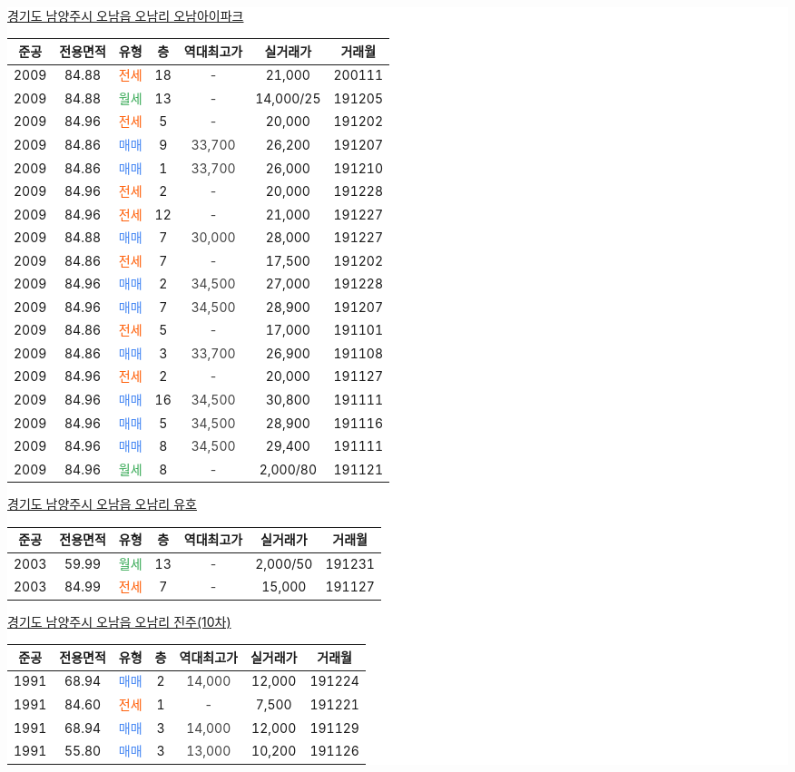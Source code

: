 
[경기도 남양주시 오남읍 오남리 오남아이파크](https://search.naver.com/search.naver?query=%EA%B2%BD%EA%B8%B0%EB%8F%84+%EB%82%A8%EC%96%91%EC%A3%BC%EC%8B%9C+%EC%98%A4%EB%82%A8%EC%9D%8D+%EC%98%A4%EB%82%A8%EB%A6%AC+%EC%98%A4%EB%82%A8%EC%95%84%EC%9D%B4%ED%8C%8C%ED%81%AC)

|준공|전용면적|유형|층|역대최고가|실거래가|거래월|
|:---:|:---:|:---:|:---:|:---:|:---:|:---:|
|2009|84.88|<span style="color:#ff5a00">전세</span>|18|<span style="color:#444444">-</span>|21,000|200111|
|2009|84.88|<span style="color:#34a853">월세</span>|13|<span style="color:#444444">-</span>|14,000/25|191205|
|2009|84.96|<span style="color:#ff5a00">전세</span>|5|<span style="color:#444444">-</span>|20,000|191202|
|2009|84.86|<span style="color:#4285f3">매매</span>|9|<span style="color:#444444">33,700</span>|26,200|191207|
|2009|84.86|<span style="color:#4285f3">매매</span>|1|<span style="color:#444444">33,700</span>|26,000|191210|
|2009|84.96|<span style="color:#ff5a00">전세</span>|2|<span style="color:#444444">-</span>|20,000|191228|
|2009|84.96|<span style="color:#ff5a00">전세</span>|12|<span style="color:#444444">-</span>|21,000|191227|
|2009|84.88|<span style="color:#4285f3">매매</span>|7|<span style="color:#444444">30,000</span>|28,000|191227|
|2009|84.86|<span style="color:#ff5a00">전세</span>|7|<span style="color:#444444">-</span>|17,500|191202|
|2009|84.96|<span style="color:#4285f3">매매</span>|2|<span style="color:#444444">34,500</span>|27,000|191228|
|2009|84.96|<span style="color:#4285f3">매매</span>|7|<span style="color:#444444">34,500</span>|28,900|191207|
|2009|84.86|<span style="color:#ff5a00">전세</span>|5|<span style="color:#444444">-</span>|17,000|191101|
|2009|84.86|<span style="color:#4285f3">매매</span>|3|<span style="color:#444444">33,700</span>|26,900|191108|
|2009|84.96|<span style="color:#ff5a00">전세</span>|2|<span style="color:#444444">-</span>|20,000|191127|
|2009|84.96|<span style="color:#4285f3">매매</span>|16|<span style="color:#444444">34,500</span>|30,800|191111|
|2009|84.96|<span style="color:#4285f3">매매</span>|5|<span style="color:#444444">34,500</span>|28,900|191116|
|2009|84.96|<span style="color:#4285f3">매매</span>|8|<span style="color:#444444">34,500</span>|29,400|191111|
|2009|84.96|<span style="color:#34a853">월세</span>|8|<span style="color:#444444">-</span>|2,000/80|191121|

[경기도 남양주시 오남읍 오남리 유호](https://search.naver.com/search.naver?query=%EA%B2%BD%EA%B8%B0%EB%8F%84+%EB%82%A8%EC%96%91%EC%A3%BC%EC%8B%9C+%EC%98%A4%EB%82%A8%EC%9D%8D+%EC%98%A4%EB%82%A8%EB%A6%AC+%EC%9C%A0%ED%98%B8)

|준공|전용면적|유형|층|역대최고가|실거래가|거래월|
|:---:|:---:|:---:|:---:|:---:|:---:|:---:|
|2003|59.99|<span style="color:#34a853">월세</span>|13|<span style="color:#444444">-</span>|2,000/50|191231|
|2003|84.99|<span style="color:#ff5a00">전세</span>|7|<span style="color:#444444">-</span>|15,000|191127|

[경기도 남양주시 오남읍 오남리 진주(10차)](https://search.naver.com/search.naver?query=%EA%B2%BD%EA%B8%B0%EB%8F%84+%EB%82%A8%EC%96%91%EC%A3%BC%EC%8B%9C+%EC%98%A4%EB%82%A8%EC%9D%8D+%EC%98%A4%EB%82%A8%EB%A6%AC+%EC%A7%84%EC%A3%BC%2810%EC%B0%A8%29)

|준공|전용면적|유형|층|역대최고가|실거래가|거래월|
|:---:|:---:|:---:|:---:|:---:|:---:|:---:|
|1991|68.94|<span style="color:#4285f3">매매</span>|2|<span style="color:#444444">14,000</span>|12,000|191224|
|1991|84.60|<span style="color:#ff5a00">전세</span>|1|<span style="color:#444444">-</span>|7,500|191221|
|1991|68.94|<span style="color:#4285f3">매매</span>|3|<span style="color:#444444">14,000</span>|12,000|191129|
|1991|55.80|<span style="color:#4285f3">매매</span>|3|<span style="color:#444444">13,000</span>|10,200|191126|
